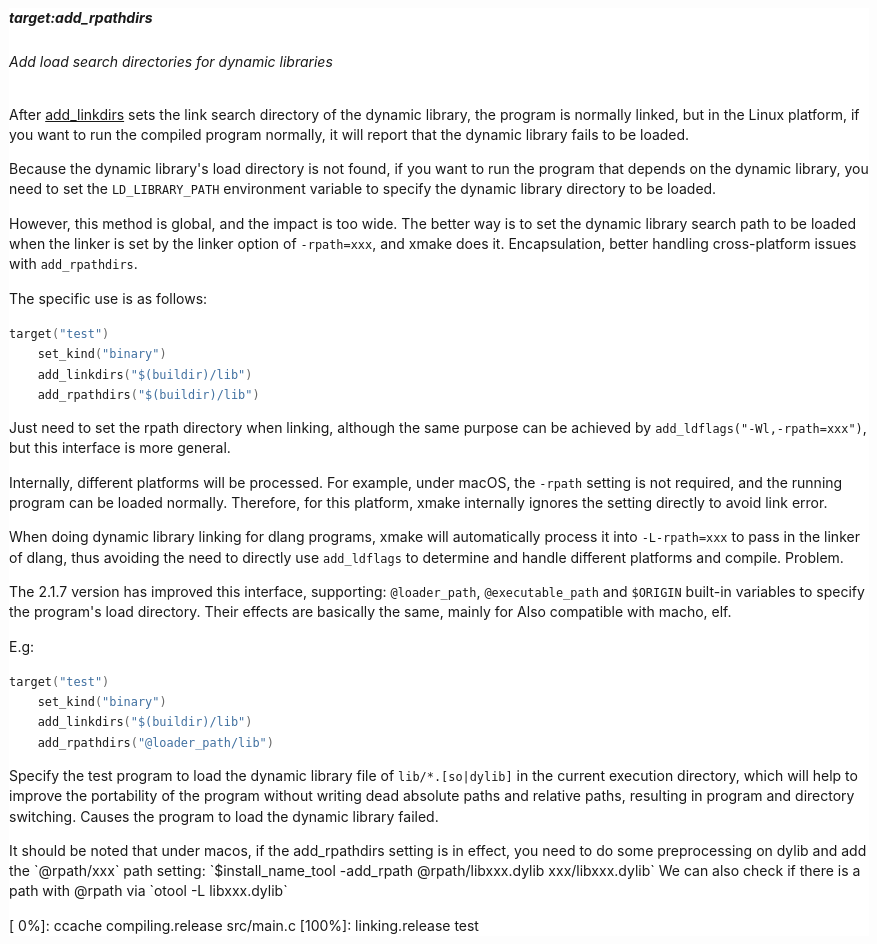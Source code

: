 ##### target:add_rpathdirs

###### Add load search directories for dynamic libraries

After [add_linkdirs](#targetadd_linkdirs) sets the link search directory of the dynamic library, the program is normally linked, but in the Linux platform, if you want to run the compiled program normally, it will report that the dynamic library fails to be loaded.

Because the dynamic library's load directory is not found, if you want to run the program that depends on the dynamic library, you need to set the `LD_LIBRARY_PATH` environment variable to specify the dynamic library directory to be loaded.

However, this method is global, and the impact is too wide. The better way is to set the dynamic library search path to be loaded when the linker is set by the linker option of `-rpath=xxx`, and xmake does it. Encapsulation, better handling cross-platform issues with `add_rpathdirs`.

The specific use is as follows:

```lua
target("test")
    set_kind("binary")
    add_linkdirs("$(buildir)/lib")
    add_rpathdirs("$(buildir)/lib")
```

Just need to set the rpath directory when linking, although the same purpose can be achieved by `add_ldflags("-Wl,-rpath=xxx")`, but this interface is more general.

Internally, different platforms will be processed. For example, under macOS, the `-rpath` setting is not required, and the running program can be loaded normally. Therefore, for this platform, xmake internally ignores the setting directly to avoid link error.

When doing dynamic library linking for dlang programs, xmake will automatically process it into `-L-rpath=xxx` to pass in the linker of dlang, thus avoiding the need to directly use `add_ldflags` to determine and handle different platforms and compile. Problem.

The 2.1.7 version has improved this interface, supporting: `@loader_path`, `@executable_path` and `$ORIGIN` built-in variables to specify the program's load directory. Their effects are basically the same, mainly for Also compatible with macho, elf.

E.g:

```lua
target("test")
    set_kind("binary")
    add_linkdirs("$(buildir)/lib")
    add_rpathdirs("@loader_path/lib")
```

Specify the test program to load the dynamic library file of `lib/*.[so|dylib]` in the current execution directory, which will help to improve the portability of the program without writing dead absolute paths and relative paths, resulting in program and directory switching. Causes the program to load the dynamic library failed.

<p class="tip">
It should be noted that under macos, if the add_rpathdirs setting is in effect, you need to do some preprocessing on dylib and add the `@rpath/xxx` path setting:
`$install_name_tool -add_rpath @rpath/libxxx.dylib xxx/libxxx.dylib`
We can also check if there is a path with @rpath via `otool -L libxxx.dylib`
</p>


[  0%]: ccache compiling.release src/main.c
[100%]: linking.release test